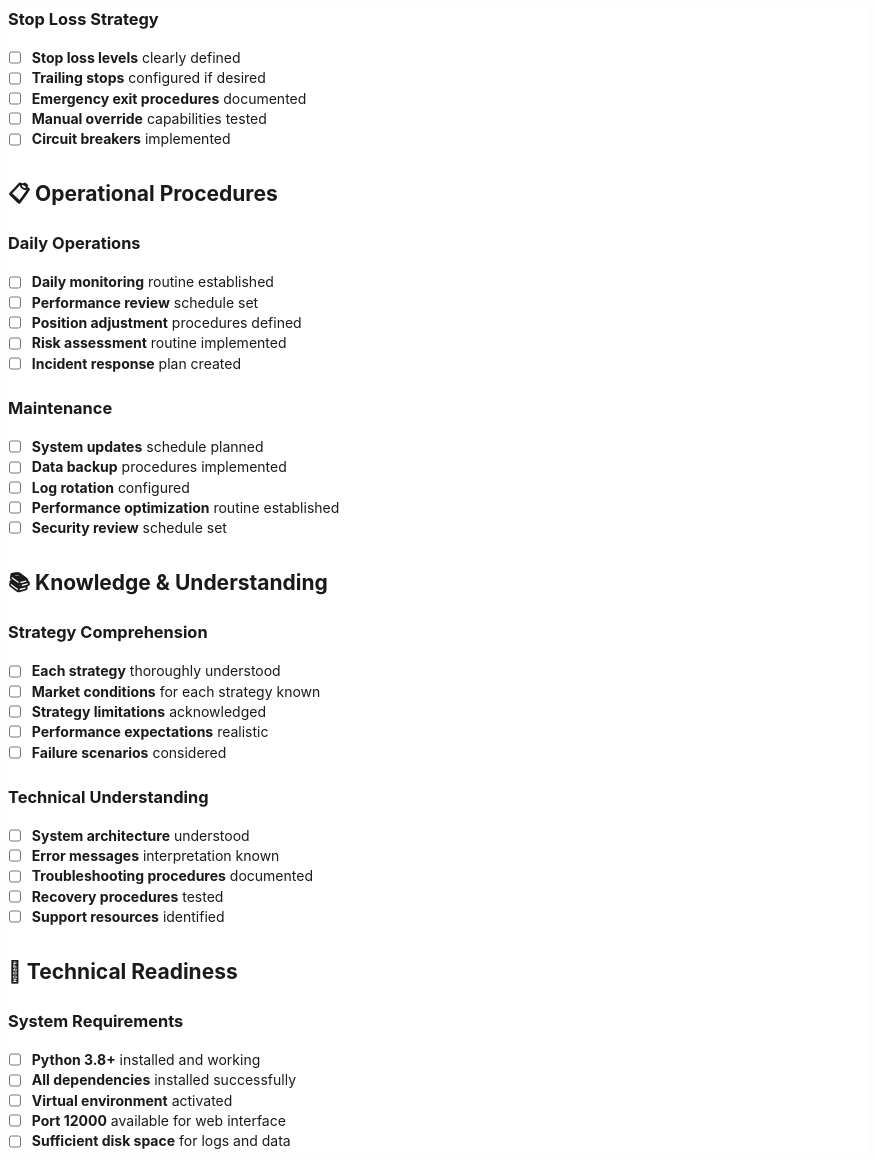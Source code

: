 ### Stop Loss Strategy
- [ ] **Stop loss levels** clearly defined
- [ ] **Trailing stops** configured if desired
- [ ] **Emergency exit procedures** documented
- [ ] **Manual override** capabilities tested
- [ ] **Circuit breakers** implemented

## 📋 Operational Procedures

### Daily Operations
- [ ] **Daily monitoring** routine established
- [ ] **Performance review** schedule set
- [ ] **Position adjustment** procedures defined
- [ ] **Risk assessment** routine implemented
- [ ] **Incident response** plan created

### Maintenance
- [ ] **System updates** schedule planned
- [ ] **Data backup** procedures implemented
- [ ] **Log rotation** configured
- [ ] **Performance optimization** routine established
- [ ] **Security review** schedule set

## 📚 Knowledge & Understanding

### Strategy Comprehension
- [ ] **Each strategy** thoroughly understood
- [ ] **Market conditions** for each strategy known
- [ ] **Strategy limitations** acknowledged
- [ ] **Performance expectations** realistic
- [ ] **Failure scenarios** considered

### Technical Understanding
- [ ] **System architecture** understood
- [ ] **Error messages** interpretation known
- [ ] **Troubleshooting procedures** documented
- [ ] **Recovery procedures** tested
- [ ] **Support resources** identified

## 🔧 Technical Readiness

### System Requirements
- [ ] **Python 3.8+** installed and working
- [ ] **All dependencies** installed successfully
- [ ] **Virtual environment** activated
- [ ] **Port 12000** available for web interface
- [ ] **Sufficient disk space** for logs and data
